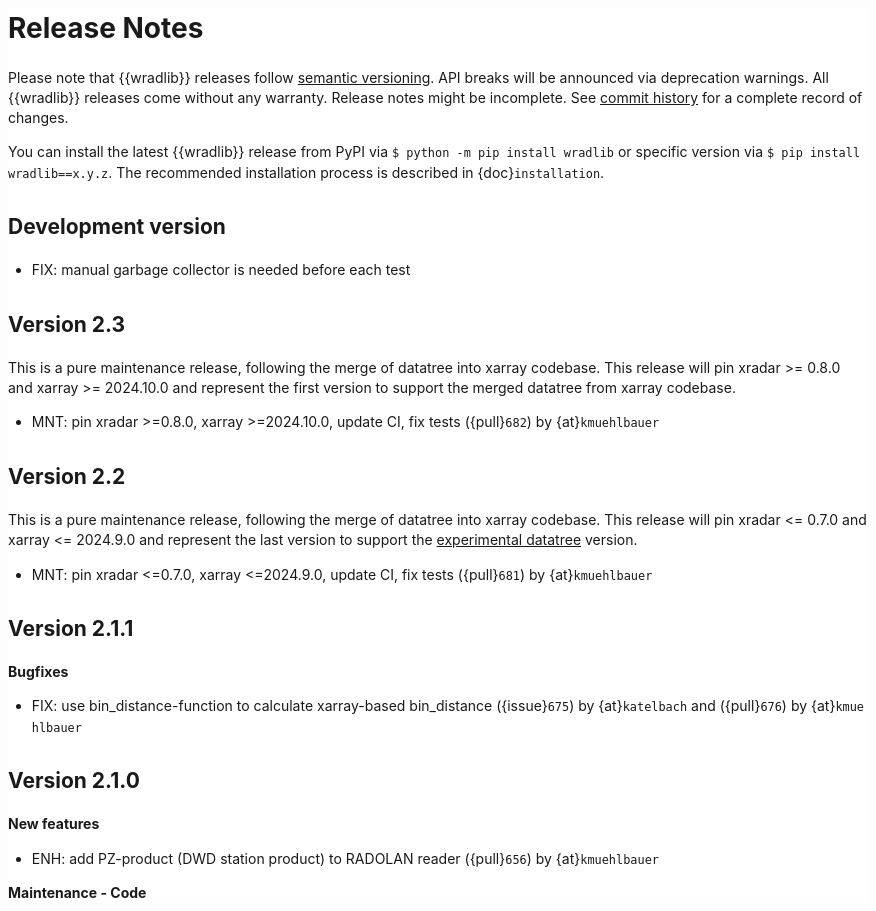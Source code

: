 ```{currentmodule} wradlib
```

# Release Notes

Please note that {{wradlib}} releases follow [semantic versioning](https://semver.org/). API breaks will be announced via deprecation warnings. All {{wradlib}} releases come without any warranty. Release notes might be incomplete. See [commit history](https://github.com/wradlib/wradlib/commits/main) for a complete record of changes.

You can install the latest {{wradlib}} release from PyPI via ``$ python -m pip install wradlib`` or specific version via ``$ pip install wradlib==x.y.z``. The recommended installation process is described in {doc}`installation`.

## Development version

* FIX: manual garbage collector is needed before each test

## Version 2.3

This is a pure maintenance release, following the merge of datatree into xarray codebase. This release will pin xradar >= 0.8.0 and xarray >= 2024.10.0 and
represent the first version to support the merged datatree from xarray codebase.

* MNT: pin xradar >=0.8.0, xarray >=2024.10.0, update CI, fix tests ({pull}`682`) by {at}`kmuehlbauer`

## Version 2.2

This is a pure maintenance release, following the merge of datatree into xarray codebase. This release will pin xradar <= 0.7.0 and xarray <= 2024.9.0 and
represent the last version to support the [experimental datatree](https://github.com/xarray-contrib/datatree) version.

* MNT: pin xradar <=0.7.0, xarray <=2024.9.0, update CI, fix tests ({pull}`681`) by {at}`kmuehlbauer`

## Version 2.1.1

**Bugfixes**

* FIX: use bin_distance-function to calculate xarray-based bin_distance ({issue}`675`) by {at}`katelbach`  and ({pull}`676`) by {at}`kmuehlbauer`


## Version 2.1.0

**New features**

* ENH: add PZ-product (DWD station product) to RADOLAN reader ({pull}`656`) by {at}`kmuehlbauer`

**Maintenance - Code**
